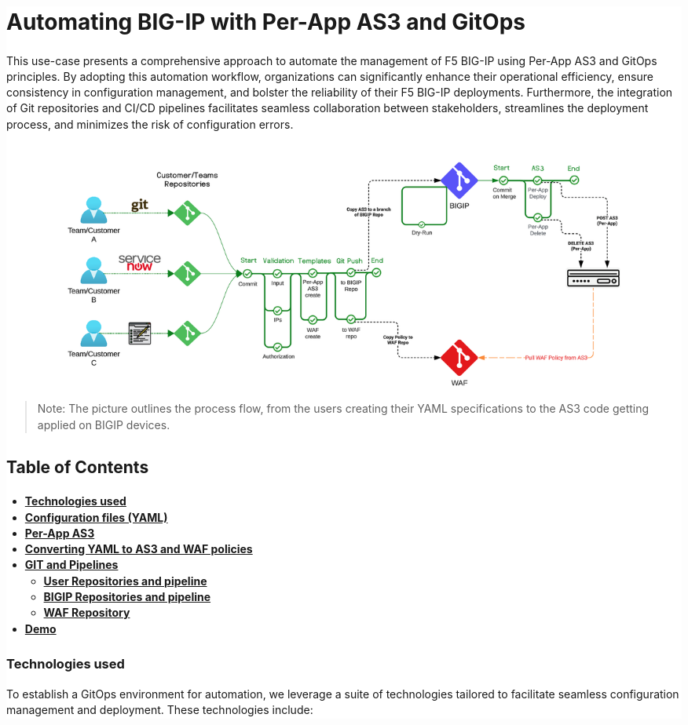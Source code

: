 # Automating BIG-IP with Per-App AS3 and GitOps
This use-case presents a comprehensive approach to automate the management of F5 BIG-IP using Per-App AS3 and GitOps principles. By adopting this automation workflow, organizations can significantly enhance their operational efficiency, ensure consistency in configuration management, and bolster the reliability of their F5 BIG-IP deployments. Furthermore, the integration of Git repositories and CI/CD pipelines facilitates seamless collaboration between stakeholders, streamlines the deployment process, and minimizes the risk of configuration errors.

<p align="center">
  <img src="images/deployment.png" style="width:85%">
</p>

> Note: The picture outlines the  process flow, from the users creating their YAML specifications to the AS3 code getting applied on BIGIP devices.


## Table of Contents 
- [**Technologies used**](#technologies-used)
- [**Configuration files (YAML)**](#configuration-files-yaml)
- [**Per-App AS3**](#per-app-as3)
- [**Converting YAML to AS3 and WAF policies**](#converting-yaml-to-as3-and-waf-policies)
- [**GIT and Pipelines**](#git-and-pipelines)
  - [**User Repositories and pipeline**](#user-repositories-and-pipeline)
  - [**BIGIP Repositories and pipeline**](#bigip-repositories-and-pipeline)
  - [**WAF Repository**](#waf-repository)
- [**Demo**](#demo)


### Technologies used
To establish a GitOps environment for automation, we leverage a suite of technologies tailored to facilitate seamless configuration management and deployment. These technologies include:
